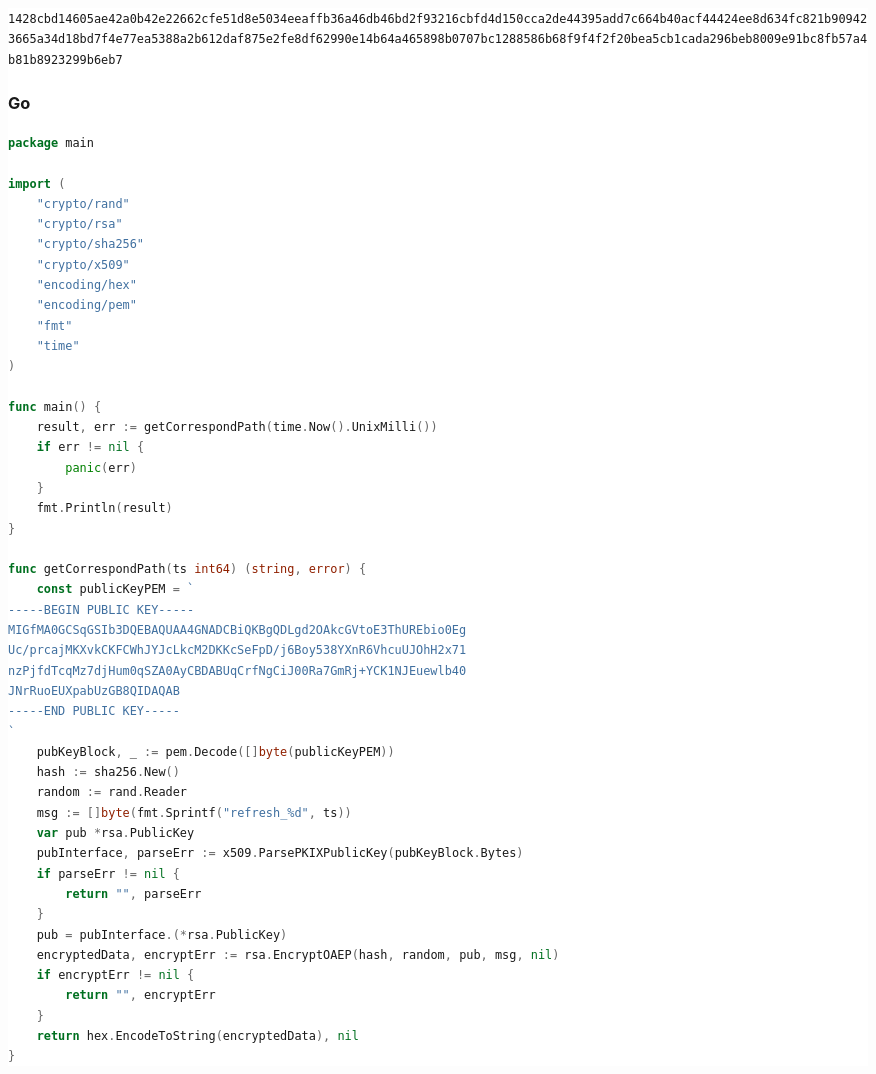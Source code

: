 ```text
1428cbd14605ae42a0b42e22662cfe51d8e5034eeaffb36a46db46bd2f93216cbfd4d150cca2de44395add7c664b40acf44424ee8d634fc821b909423665a34d18bd7f4e77ea5388a2b612daf875e2fe8df62990e14b64a465898b0707bc1288586b68f9f4f2f20bea5cb1cada296beb8009e91bc8fb57a4b81b8923299b6eb7
```

### Go

```go
package main

import (
	"crypto/rand"
	"crypto/rsa"
	"crypto/sha256"
	"crypto/x509"
	"encoding/hex"
	"encoding/pem"
	"fmt"
	"time"
)

func main() {
	result, err := getCorrespondPath(time.Now().UnixMilli())
	if err != nil {
		panic(err)
	}
	fmt.Println(result)
}

func getCorrespondPath(ts int64) (string, error) {
	const publicKeyPEM = `
-----BEGIN PUBLIC KEY-----
MIGfMA0GCSqGSIb3DQEBAQUAA4GNADCBiQKBgQDLgd2OAkcGVtoE3ThUREbio0Eg
Uc/prcajMKXvkCKFCWhJYJcLkcM2DKKcSeFpD/j6Boy538YXnR6VhcuUJOhH2x71
nzPjfdTcqMz7djHum0qSZA0AyCBDABUqCrfNgCiJ00Ra7GmRj+YCK1NJEuewlb40
JNrRuoEUXpabUzGB8QIDAQAB
-----END PUBLIC KEY-----
`
	pubKeyBlock, _ := pem.Decode([]byte(publicKeyPEM))
	hash := sha256.New()
	random := rand.Reader
	msg := []byte(fmt.Sprintf("refresh_%d", ts))
	var pub *rsa.PublicKey
	pubInterface, parseErr := x509.ParsePKIXPublicKey(pubKeyBlock.Bytes)
	if parseErr != nil {
		return "", parseErr
	}
	pub = pubInterface.(*rsa.PublicKey)
	encryptedData, encryptErr := rsa.EncryptOAEP(hash, random, pub, msg, nil)
	if encryptErr != nil {
		return "", encryptErr
	}
	return hex.EncodeToString(encryptedData), nil
}
```
